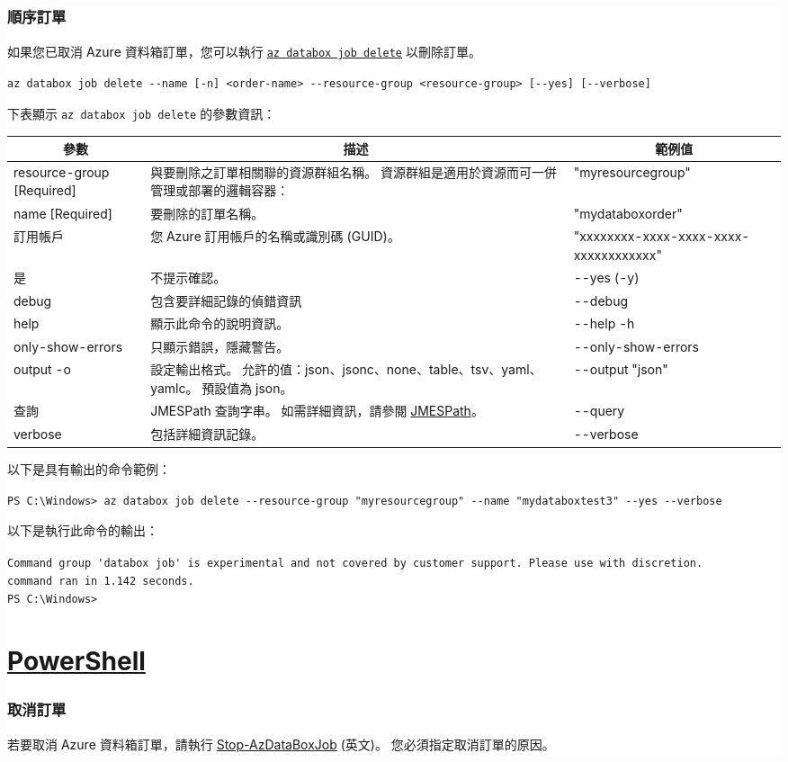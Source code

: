 ### <a name="delete-an-order"></a>順序訂單

如果您已取消 Azure 資料箱訂單，您可以執行 [`az databox job delete`](/cli/azure/ext/databox/databox/job?view=azure-cli-latest#ext-databox-az-databox-job-delete&preserve-view=true) 以刪除訂單。

   ```azurecli
   az databox job delete --name [-n] <order-name> --resource-group <resource-group> [--yes] [--verbose]
   ```

   下表顯示 `az databox job delete` 的參數資訊：

   | 參數 | 描述 |  範例值 |
   |---|---|---|
   |resource-group [Required]| 與要刪除之訂單相關聯的資源群組名稱。 資源群組是適用於資源而可一併管理或部署的邏輯容器： | "myresourcegroup"|
   |name [Required]| 要刪除的訂單名稱。 | "mydataboxorder"|
   |訂用帳戶| 您 Azure 訂用帳戶的名稱或識別碼 (GUID)。 | "xxxxxxxx-xxxx-xxxx-xxxx-xxxxxxxxxxxx" |
   |是| 不提示確認。 | --yes (-y)| --yes -y |
   |debug| 包含要詳細記錄的偵錯資訊 | --debug |
   |help| 顯示此命令的說明資訊。 | --help -h |
   |only-show-errors| 只顯示錯誤，隱藏警告。 | --only-show-errors |
   |output -o| 設定輸出格式。  允許的值：json、jsonc、none、table、tsv、yaml、 yamlc。 預設值為 json。 | --output "json" |
   |查詢| JMESPath 查詢字串。 如需詳細資訊，請參閱 [JMESPath](http://jmespath.org/)。 | --query <string>|
   |verbose| 包括詳細資訊記錄。 | --verbose |

以下是具有輸出的命令範例：

   ```azurecli
   PS C:\Windows> az databox job delete --resource-group "myresourcegroup" --name "mydataboxtest3" --yes --verbose
   ```

   以下是執行此命令的輸出：

   ```output
   Command group 'databox job' is experimental and not covered by customer support. Please use with discretion.
   command ran in 1.142 seconds.
   PS C:\Windows>
   ```

# <a name="powershell"></a>[PowerShell](#tab/azure-ps)

### <a name="cancel-an-order"></a>取消訂單

若要取消 Azure 資料箱訂單，請執行 [Stop-AzDataBoxJob](/powershell/module/az.databox/stop-azdataboxjob) \(英文\)。 您必須指定取消訂單的原因。
